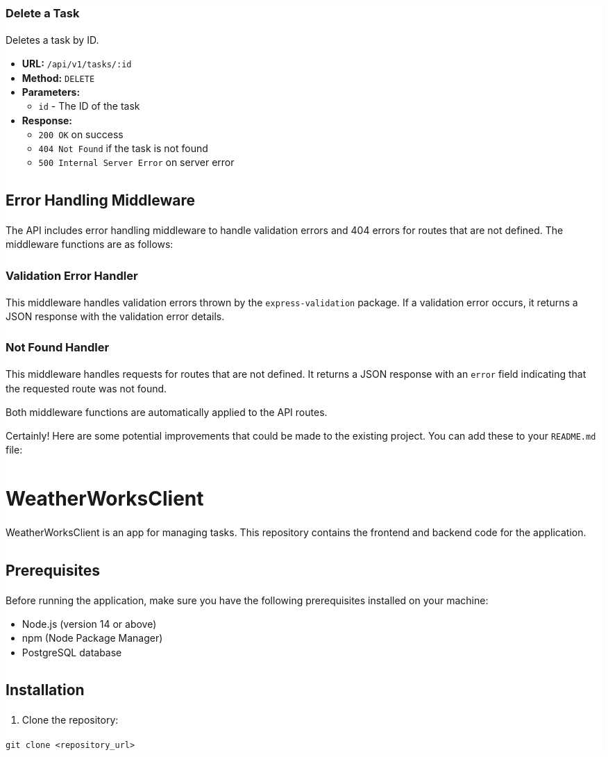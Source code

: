 ### Delete a Task

Deletes a task by ID.

- **URL:** `/api/v1/tasks/:id`
- **Method:** `DELETE`
- **Parameters:**
  - `id` - The ID of the task
- **Response:**
  - `200 OK` on success
  - `404 Not Found` if the task is not found
  - `500 Internal Server Error` on server error


## Error Handling Middleware

The API includes error handling middleware to handle validation errors and 404 errors for routes that are not defined. The middleware functions are as follows:

### Validation Error Handler

This middleware handles validation errors thrown by the `express-validation` package. If a validation error occurs, it returns a JSON response with the validation error details.

### Not Found Handler

This middleware handles requests for routes that are not defined. It returns a JSON response with an `error` field indicating that the requested route was not found.

Both middleware functions are automatically applied to the API routes.

Certainly! Here are some potential improvements that could be made to the existing project. You can add these to your `README.md` file:

# WeatherWorksClient

WeatherWorksClient is an app for managing tasks. This repository contains the frontend and backend code for the application.

## Prerequisites

Before running the application, make sure you have the following prerequisites installed on your machine:

- Node.js (version 14 or above)
- npm (Node Package Manager)
- PostgreSQL database

## Installation

1. Clone the repository:

```shell
git clone <repository_url>
```
